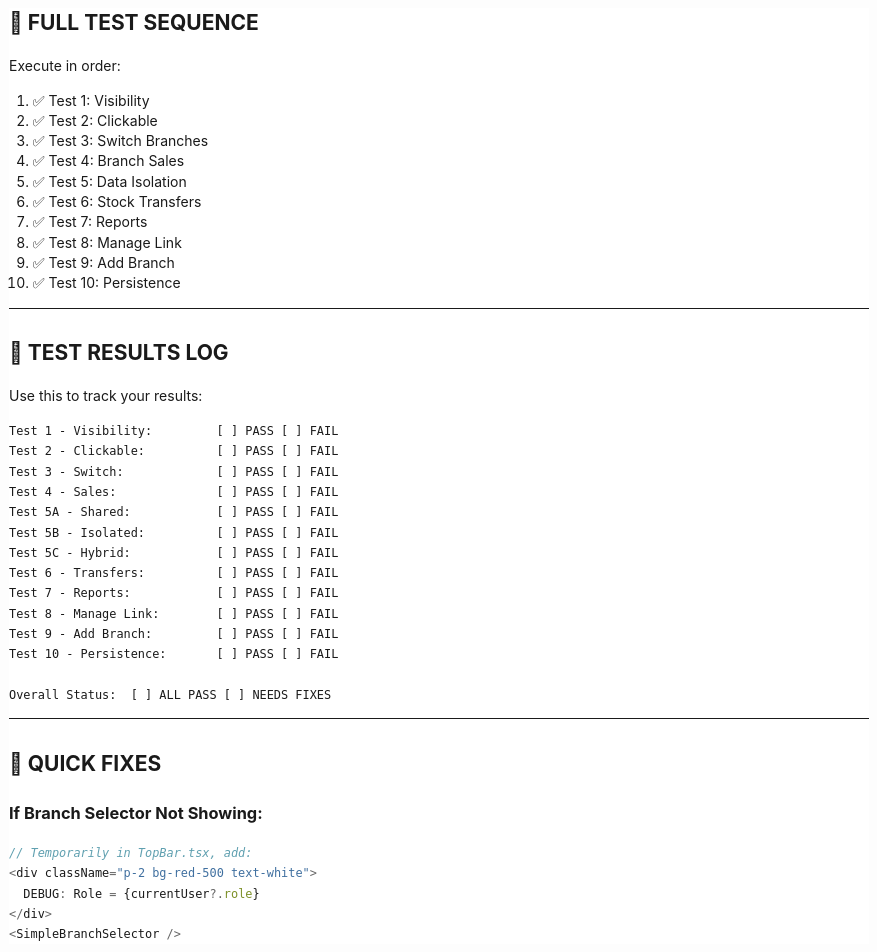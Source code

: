 
## 🎯 **FULL TEST SEQUENCE**

Execute in order:

1. ✅ Test 1: Visibility
2. ✅ Test 2: Clickable
3. ✅ Test 3: Switch Branches
4. ✅ Test 4: Branch Sales
5. ✅ Test 5: Data Isolation
6. ✅ Test 6: Stock Transfers
7. ✅ Test 7: Reports
8. ✅ Test 8: Manage Link
9. ✅ Test 9: Add Branch
10. ✅ Test 10: Persistence

---

## 📝 **TEST RESULTS LOG**

Use this to track your results:

```
Test 1 - Visibility:         [ ] PASS [ ] FAIL
Test 2 - Clickable:          [ ] PASS [ ] FAIL
Test 3 - Switch:             [ ] PASS [ ] FAIL
Test 4 - Sales:              [ ] PASS [ ] FAIL
Test 5A - Shared:            [ ] PASS [ ] FAIL
Test 5B - Isolated:          [ ] PASS [ ] FAIL
Test 5C - Hybrid:            [ ] PASS [ ] FAIL
Test 6 - Transfers:          [ ] PASS [ ] FAIL
Test 7 - Reports:            [ ] PASS [ ] FAIL
Test 8 - Manage Link:        [ ] PASS [ ] FAIL
Test 9 - Add Branch:         [ ] PASS [ ] FAIL
Test 10 - Persistence:       [ ] PASS [ ] FAIL

Overall Status:  [ ] ALL PASS [ ] NEEDS FIXES
```

---

## 🔧 **QUICK FIXES**

### **If Branch Selector Not Showing:**
```typescript
// Temporarily in TopBar.tsx, add:
<div className="p-2 bg-red-500 text-white">
  DEBUG: Role = {currentUser?.role}
</div>
<SimpleBranchSelector />
```
